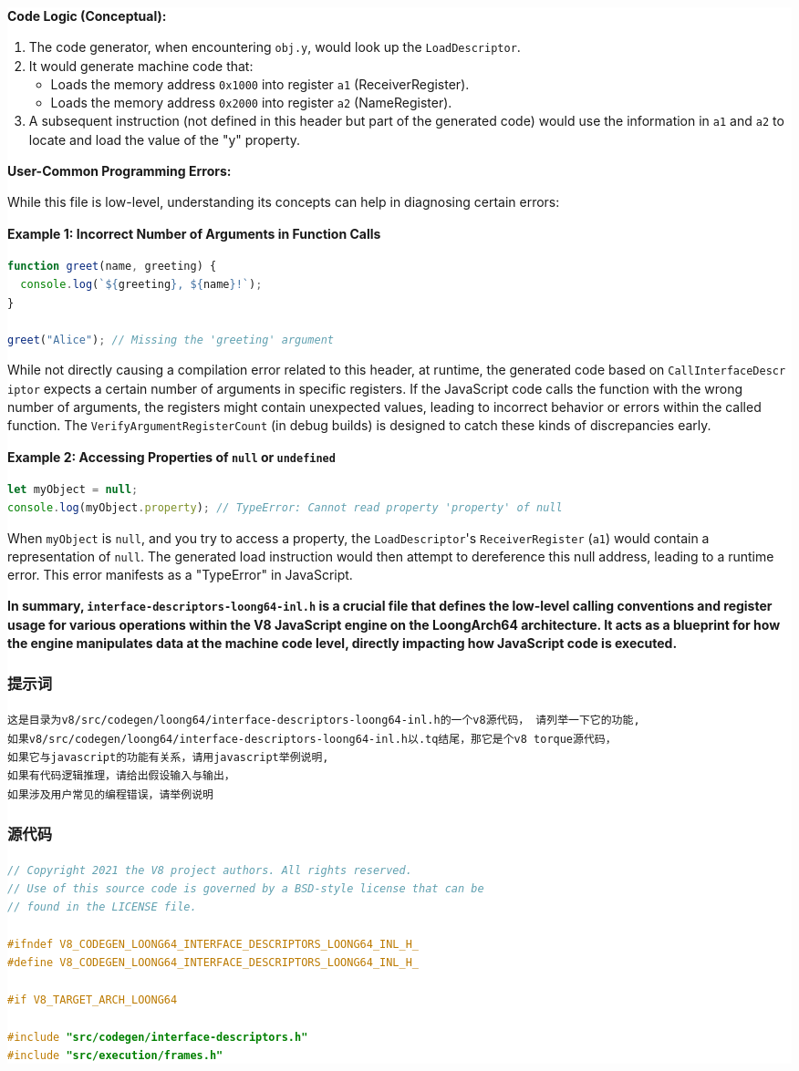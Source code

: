 **Code Logic (Conceptual):**

1. The code generator, when encountering `obj.y`, would look up the `LoadDescriptor`.
2. It would generate machine code that:
   * Loads the memory address `0x1000` into register `a1` (ReceiverRegister).
   * Loads the memory address `0x2000` into register `a2` (NameRegister).
3. A subsequent instruction (not defined in this header but part of the generated code) would use the information in `a1` and `a2` to locate and load the value of the "y" property.

**User-Common Programming Errors:**

While this file is low-level, understanding its concepts can help in diagnosing certain errors:

**Example 1: Incorrect Number of Arguments in Function Calls**

```javascript
function greet(name, greeting) {
  console.log(`${greeting}, ${name}!`);
}

greet("Alice"); // Missing the 'greeting' argument
```

While not directly causing a compilation error related to this header, at runtime, the generated code based on `CallInterfaceDescriptor` expects a certain number of arguments in specific registers. If the JavaScript code calls the function with the wrong number of arguments, the registers might contain unexpected values, leading to incorrect behavior or errors within the called function. The `VerifyArgumentRegisterCount` (in debug builds) is designed to catch these kinds of discrepancies early.

**Example 2: Accessing Properties of `null` or `undefined`**

```javascript
let myObject = null;
console.log(myObject.property); // TypeError: Cannot read property 'property' of null
```

When `myObject` is `null`, and you try to access a property, the `LoadDescriptor`'s `ReceiverRegister` (`a1`) would contain a representation of `null`. The generated load instruction would then attempt to dereference this null address, leading to a runtime error. This error manifests as a "TypeError" in JavaScript.

**In summary, `interface-descriptors-loong64-inl.h` is a crucial file that defines the low-level calling conventions and register usage for various operations within the V8 JavaScript engine on the LoongArch64 architecture. It acts as a blueprint for how the engine manipulates data at the machine code level, directly impacting how JavaScript code is executed.**

### 提示词
```
这是目录为v8/src/codegen/loong64/interface-descriptors-loong64-inl.h的一个v8源代码， 请列举一下它的功能, 
如果v8/src/codegen/loong64/interface-descriptors-loong64-inl.h以.tq结尾，那它是个v8 torque源代码，
如果它与javascript的功能有关系，请用javascript举例说明,
如果有代码逻辑推理，请给出假设输入与输出，
如果涉及用户常见的编程错误，请举例说明
```

### 源代码
```c
// Copyright 2021 the V8 project authors. All rights reserved.
// Use of this source code is governed by a BSD-style license that can be
// found in the LICENSE file.

#ifndef V8_CODEGEN_LOONG64_INTERFACE_DESCRIPTORS_LOONG64_INL_H_
#define V8_CODEGEN_LOONG64_INTERFACE_DESCRIPTORS_LOONG64_INL_H_

#if V8_TARGET_ARCH_LOONG64

#include "src/codegen/interface-descriptors.h"
#include "src/execution/frames.h"

```